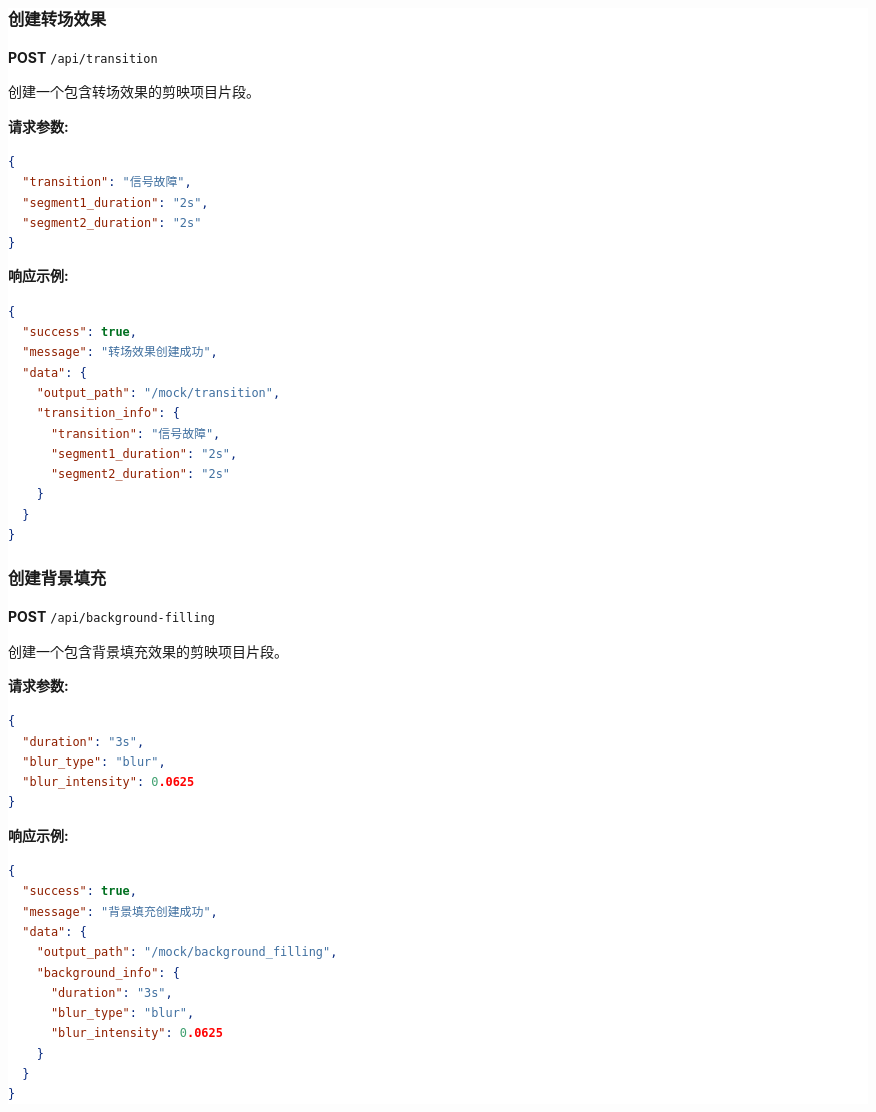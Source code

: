 ### 创建转场效果

**POST** `/api/transition`

创建一个包含转场效果的剪映项目片段。

**请求参数:**

```json
{
  "transition": "信号故障",
  "segment1_duration": "2s",
  "segment2_duration": "2s"
}
```

**响应示例:**

```json
{
  "success": true,
  "message": "转场效果创建成功",
  "data": {
    "output_path": "/mock/transition",
    "transition_info": {
      "transition": "信号故障",
      "segment1_duration": "2s",
      "segment2_duration": "2s"
    }
  }
}
```

### 创建背景填充

**POST** `/api/background-filling`

创建一个包含背景填充效果的剪映项目片段。

**请求参数:**

```json
{
  "duration": "3s",
  "blur_type": "blur",
  "blur_intensity": 0.0625
}
```

**响应示例:**

```json
{
  "success": true,
  "message": "背景填充创建成功",
  "data": {
    "output_path": "/mock/background_filling",
    "background_info": {
      "duration": "3s",
      "blur_type": "blur",
      "blur_intensity": 0.0625
    }
  }
}
```
